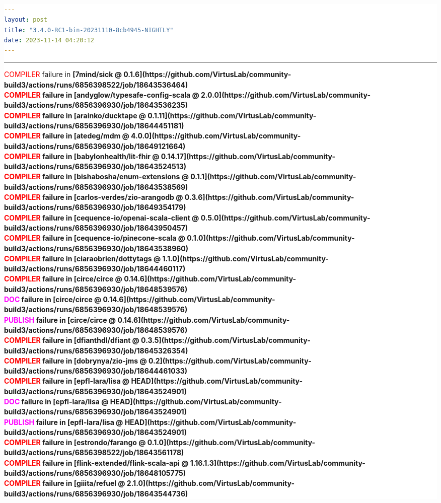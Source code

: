 ```yaml
---
layout: post
title: "3.4.0-RC1-bin-20231110-8cb4945-NIGHTLY"
date: 2023-11-14 04:20:12
---
```


<hr>
<span style="color:red">COMPILER</span> failure in <span style="font-weight:bold">[7mind/sick @ 0.1.6](https://github.com/VirtusLab/community-build3/actions/runs/6856398522/job/18643536464)<br>
<span style="color:red">COMPILER</span> failure in <span style="font-weight:bold">[andyglow/typesafe-config-scala @ 2.0.0](https://github.com/VirtusLab/community-build3/actions/runs/6856396930/job/18643536235)<br>
<span style="color:red">COMPILER</span> failure in <span style="font-weight:bold">[arainko/ducktape @ 0.1.11](https://github.com/VirtusLab/community-build3/actions/runs/6856396930/job/18644451181)<br>
<span style="color:red">COMPILER</span> failure in <span style="font-weight:bold">[atedeg/mdm @ 4.0.0](https://github.com/VirtusLab/community-build3/actions/runs/6856396930/job/18649121664)<br>
<span style="color:red">COMPILER</span> failure in <span style="font-weight:bold">[babylonhealth/lit-fhir @ 0.14.17](https://github.com/VirtusLab/community-build3/actions/runs/6856396930/job/18643524513)<br>
<span style="color:red">COMPILER</span> failure in <span style="font-weight:bold">[bishabosha/enum-extensions @ 0.1.1](https://github.com/VirtusLab/community-build3/actions/runs/6856396930/job/18643538569)<br>
<span style="color:red">COMPILER</span> failure in <span style="font-weight:bold">[carlos-verdes/zio-arangodb @ 0.3.6](https://github.com/VirtusLab/community-build3/actions/runs/6856396930/job/18649354179)<br>
<span style="color:red">COMPILER</span> failure in <span style="font-weight:bold">[cequence-io/openai-scala-client @ 0.5.0](https://github.com/VirtusLab/community-build3/actions/runs/6856396930/job/18643950457)<br>
<span style="color:red">COMPILER</span> failure in <span style="font-weight:bold">[cequence-io/pinecone-scala @ 0.1.0](https://github.com/VirtusLab/community-build3/actions/runs/6856396930/job/18643538960)<br>
<span style="color:red">COMPILER</span> failure in <span style="font-weight:bold">[ciaraobrien/dottytags @ 1.1.0](https://github.com/VirtusLab/community-build3/actions/runs/6856396930/job/18644460117)<br>
<span style="color:red">COMPILER</span> failure in <span style="font-weight:bold">[circe/circe @ 0.14.6](https://github.com/VirtusLab/community-build3/actions/runs/6856396930/job/18648539576)<br>
<span style="color:magenta">DOC     </span> failure in <span style="font-weight:bold">[circe/circe @ 0.14.6](https://github.com/VirtusLab/community-build3/actions/runs/6856396930/job/18648539576)<br>
<span style="color:magenta">PUBLISH </span> failure in <span style="font-weight:bold">[circe/circe @ 0.14.6](https://github.com/VirtusLab/community-build3/actions/runs/6856396930/job/18648539576)<br>
<span style="color:red">COMPILER</span> failure in <span style="font-weight:bold">[dfianthdl/dfiant @ 0.3.5](https://github.com/VirtusLab/community-build3/actions/runs/6856396930/job/18645326354)<br>
<span style="color:red">COMPILER</span> failure in <span style="font-weight:bold">[dobrynya/zio-jms @ 0.2](https://github.com/VirtusLab/community-build3/actions/runs/6856396930/job/18644461033)<br>
<span style="color:red">COMPILER</span> failure in <span style="font-weight:bold">[epfl-lara/lisa @ HEAD](https://github.com/VirtusLab/community-build3/actions/runs/6856396930/job/18643524901)<br>
<span style="color:magenta">DOC     </span> failure in <span style="font-weight:bold">[epfl-lara/lisa @ HEAD](https://github.com/VirtusLab/community-build3/actions/runs/6856396930/job/18643524901)<br>
<span style="color:magenta">PUBLISH </span> failure in <span style="font-weight:bold">[epfl-lara/lisa @ HEAD](https://github.com/VirtusLab/community-build3/actions/runs/6856396930/job/18643524901)<br>
<span style="color:red">COMPILER</span> failure in <span style="font-weight:bold">[estrondo/farango @ 0.1.0](https://github.com/VirtusLab/community-build3/actions/runs/6856398522/job/18643561178)<br>
<span style="color:red">COMPILER</span> failure in <span style="font-weight:bold">[flink-extended/flink-scala-api @ 1.16.1.3](https://github.com/VirtusLab/community-build3/actions/runs/6856396930/job/18648105775)<br>
<span style="color:red">COMPILER</span> failure in <span style="font-weight:bold">[giiita/refuel @ 2.1.0](https://github.com/VirtusLab/community-build3/actions/runs/6856396930/job/18643544736)<br>